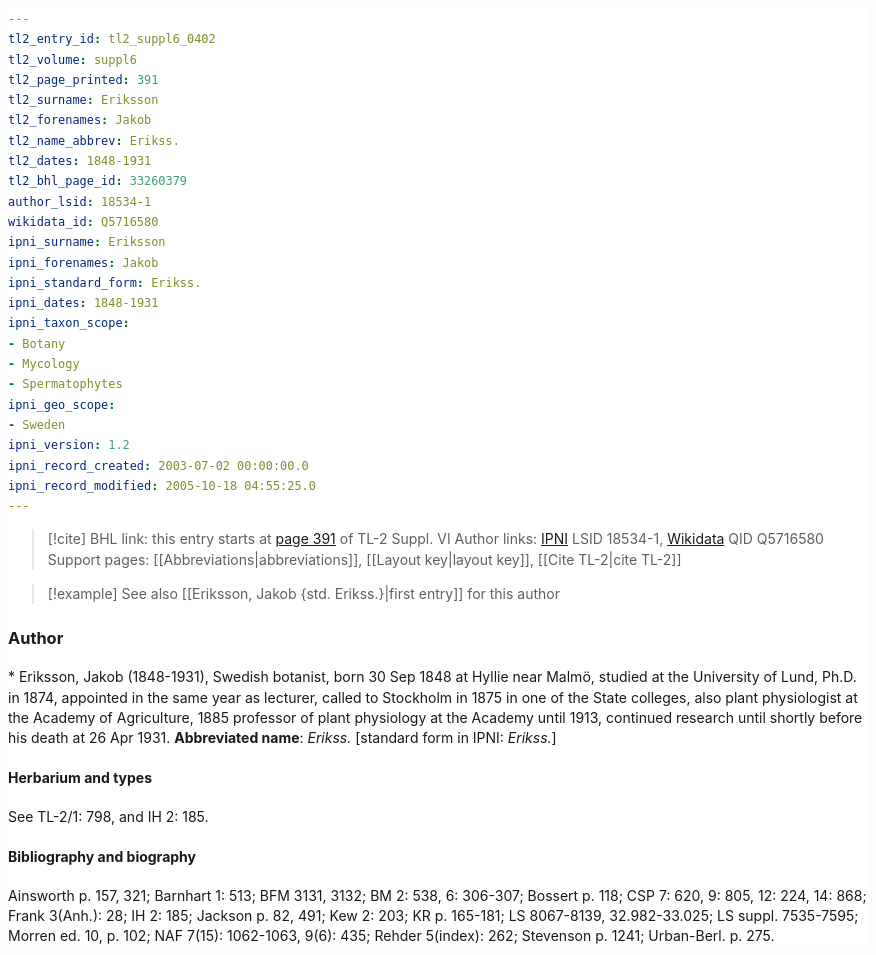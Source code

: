 ```yaml
---
tl2_entry_id: tl2_suppl6_0402
tl2_volume: suppl6
tl2_page_printed: 391
tl2_surname: Eriksson
tl2_forenames: Jakob
tl2_name_abbrev: Erikss.
tl2_dates: 1848-1931
tl2_bhl_page_id: 33260379
author_lsid: 18534-1
wikidata_id: Q5716580
ipni_surname: Eriksson
ipni_forenames: Jakob
ipni_standard_form: Erikss.
ipni_dates: 1848-1931
ipni_taxon_scope: 
- Botany
- Mycology
- Spermatophytes
ipni_geo_scope: 
- Sweden
ipni_version: 1.2
ipni_record_created: 2003-07-02 00:00:00.0
ipni_record_modified: 2005-10-18 04:55:25.0
---
```


> [!cite] BHL link: this entry starts at [page 391](https://www.biodiversitylibrary.org/page/33260379) of TL-2 Suppl. VI
> Author links: [IPNI](https://www.ipni.org/a/18534-1) LSID 18534-1, [Wikidata](https://www.wikidata.org/wiki/Q5716580) QID Q5716580
> Support pages: [[Abbreviations|abbreviations]], [[Layout key|layout key]], [[Cite TL-2|cite TL-2]]

> [!example] See also [[Eriksson, Jakob {std. Erikss.}|first entry]] for this author

### Author

\* Eriksson, Jakob (1848-1931), Swedish botanist, born 30 Sep 1848 at Hyllie near Malmö, studied at the University of Lund, Ph.D. in 1874, appointed in the same year as lecturer, called to Stockholm in 1875 in one of the State colleges, also plant physiologist at the Academy of Agriculture, 1885 professor of plant physiology at the Academy until 1913, continued research until shortly before his death at 26 Apr 1931. 
**Abbreviated name**: *Erikss.* \[standard form in IPNI: *Erikss.*\]

#### Herbarium and types

See TL-2/1: 798, and IH 2: 185.

#### Bibliography and biography

Ainsworth p. 157, 321; Barnhart 1: 513; BFM 3131, 3132; BM 2: 538, 6: 306-307; Bossert p. 118; CSP 7: 620, 9: 805, 12: 224, 14: 868; Frank 3(Anh.): 28; IH 2: 185; Jackson p. 82, 491; Kew 2: 203; KR p. 165-181; LS 8067-8139, 32.982-33.025; LS suppl. 7535-7595; Morren ed. 10, p. 102; NAF 7(15): 1062-1063, 9(6): 435; Rehder 5(index): 262; Stevenson p. 1241; Urban-Berl. p. 275.
